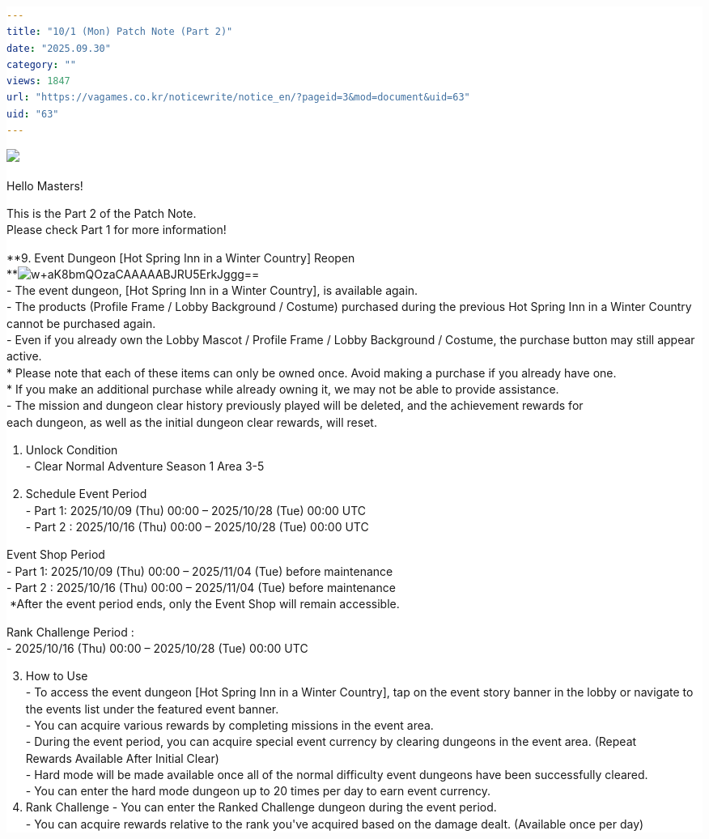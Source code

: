 ```yaml
---
title: "10/1 (Mon) Patch Note (Part 2)"
date: "2025.09.30"
category: ""
views: 1847
url: "https://vagames.co.kr/noticewrite/notice_en/?pageid=3&mod=document&uid=63"
uid: "63"
---
```


![](/images/news/live/en/68-cbcd64b8.png)

Hello Masters!

This is the Part 2 of the Patch Note.  
Please check Part 1 for more information!

**9\. Event Dungeon \[Hot Spring Inn in a Winter Country\] Reopen  
**![w+aK8bmQOzaCAAAAABJRU5ErkJggg==](/images/news/live/en/63-base64-0-c9e992b7.png)  
\- The event dungeon, \[Hot Spring Inn in a Winter Country\], is available again.  
\- The products (Profile Frame / Lobby Background / Costume) purchased during the previous Hot Spring Inn in a Winter Country cannot be purchased again.  
\- Even if you already own the Lobby Mascot / Profile Frame / Lobby Background / Costume, the purchase button may still appear active.  
\* Please note that each of these items can only be owned once. Avoid making a purchase if you already have one.  
\* If you make an additional purchase while already owning it, we may not be able to provide assistance.  
\- The mission and dungeon clear history previously played will be deleted, and the achievement rewards for each dungeon, as well as the initial dungeon clear rewards, will reset.  

1) Unlock Condition  
\- Clear Normal Adventure Season 1 Area 3-5  

2) Schedule Event Period  
\- Part 1: 2025/10/09 (Thu) 00:00 – 2025/10/28 (Tue) 00:00 UTC  
\- Part 2 : 2025/10/16 (Thu) 00:00 – 2025/10/28 (Tue) 00:00 UTC

Event Shop Period  
\- Part 1: 2025/10/09 (Thu) 00:00 – 2025/11/04 (Tue) before maintenance  
\- Part 2 : 2025/10/16 (Thu) 00:00 – 2025/11/04 (Tue) before maintenance  
 \*After the event period ends, only the Event Shop will remain accessible.　

Rank Challenge Period :  
\- 2025/10/16 (Thu) 00:00 – 2025/10/28 (Tue) 00:00 UTC　

3) How to Use  
\- To access the event dungeon \[Hot Spring Inn in a Winter Country\], tap on the event story banner in the lobby or navigate to the events list under the featured event banner.  
\- You can acquire various rewards by completing missions in the event area.  
\- During the event period, you can acquire special event currency by clearing dungeons in the event area. (Repeat Rewards Available After Initial Clear)  
\- Hard mode will be made available once all of the normal difficulty event dungeons have been successfully cleared.  
\- You can enter the hard mode dungeon up to 20 times per day to earn event currency.  
4) Rank Challenge \- You can enter the Ranked Challenge dungeon during the event period.  
\- You can acquire rewards relative to the rank you've acquired based on the damage dealt. (Available once per day)  
  